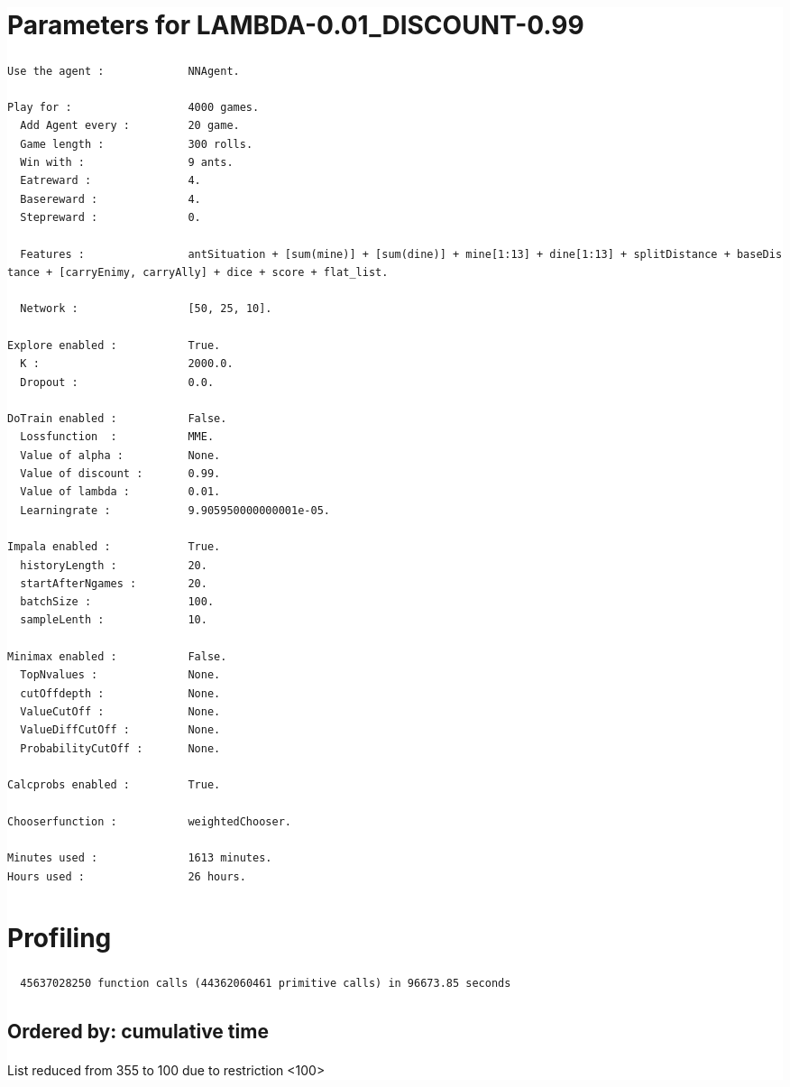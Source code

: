 # Parameters for LAMBDA-0.01_DISCOUNT-0.99

    Use the agent :             NNAgent.

    Play for :                  4000 games.
      Add Agent every :         20 game.
      Game length :             300 rolls.
      Win with :                9 ants.
      Eatreward :               4.
      Basereward :              4.
      Stepreward :              0.

      Features :                antSituation + [sum(mine)] + [sum(dine)] + mine[1:13] + dine[1:13] + splitDistance + baseDistance + [carryEnimy, carryAlly] + dice + score + flat_list.

      Network :                 [50, 25, 10].

    Explore enabled :           True.
      K :                       2000.0.
      Dropout :                 0.0.

    DoTrain enabled :           False.
      Lossfunction  :           MME.
      Value of alpha :          None.
      Value of discount :       0.99.
      Value of lambda :         0.01.
      Learningrate :            9.905950000000001e-05.

    Impala enabled :            True.
      historyLength :           20.
      startAfterNgames :        20.
      batchSize :               100.
      sampleLenth :             10.

    Minimax enabled :           False.
      TopNvalues :              None.
      cutOffdepth :             None.
      ValueCutOff :             None.
      ValueDiffCutOff :         None.
      ProbabilityCutOff :       None.

    Calcprobs enabled :         True.

    Chooserfunction :           weightedChooser.

    Minutes used :              1613 minutes.
    Hours used :                26 hours.

# Profiling


      45637028250 function calls (44362060461 primitive calls) in 96673.85 seconds

##    Ordered by: cumulative time
   List reduced from 355 to 100 due to restriction <100>
